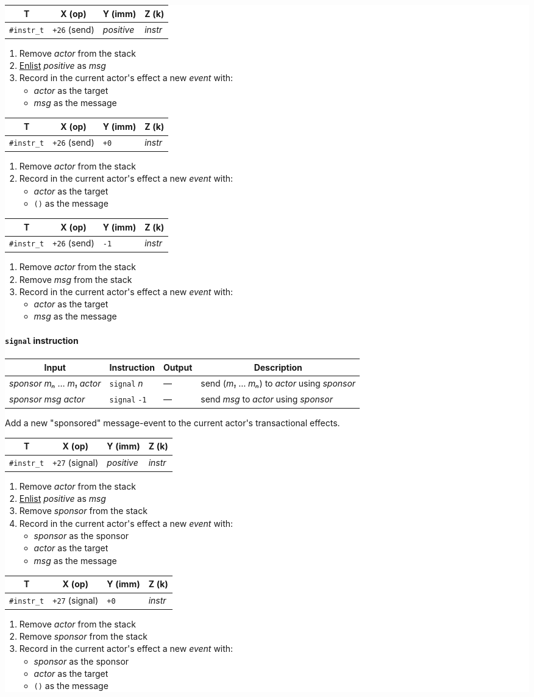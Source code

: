  T            | X (op)        | Y (imm)     | Z (k)
--------------|---------------|-------------|-------------
 `#instr_t`   | `+26` (send)  | _positive_  | _instr_

 1. Remove _actor_ from the stack
 1. [Enlist](#Enlist-as) _positive_ as _msg_
 1. Record in the current actor's effect a new _event_ with:
    * _actor_ as the target
    * _msg_ as the message

 T            | X (op)        | Y (imm)     | Z (k)
--------------|---------------|-------------|-------------
 `#instr_t`   | `+26` (send)  | `+0`        | _instr_

 1. Remove _actor_ from the stack
 1. Record in the current actor's effect a new _event_ with:
    * _actor_ as the target
    * `()` as the message

 T            | X (op)        | Y (imm)     | Z (k)
--------------|---------------|-------------|-------------
 `#instr_t`   | `+26` (send)  | `-1`        | _instr_

 1. Remove _actor_ from the stack
 1. Remove _msg_ from the stack
 1. Record in the current actor's effect a new _event_ with:
    * _actor_ as the target
    * _msg_ as the message

#### `signal` instruction

 Input               | Instruction         | Output       | Description
---------------------|---------------------|--------------|-------------------------------------
_sponsor_ _mₙ_ … _m₁_ _actor_ | `signal` _n_ | —          | send (_m₁_ … _mₙ_) to _actor_ using _sponsor_
_sponsor_ _msg_ _actor_ | `signal` `-1`    | —            | send _msg_ to _actor_ using _sponsor_

Add a new "sponsored" message-event to the current actor's transactional effects.

 T            | X (op)          | Y (imm)     | Z (k)
--------------|-----------------|-------------|-------------
 `#instr_t`   | `+27` (signal)  | _positive_  | _instr_

 1. Remove _actor_ from the stack
 1. [Enlist](#Enlist-as) _positive_ as _msg_
 1. Remove _sponsor_ from the stack
 1. Record in the current actor's effect a new _event_ with:
    * _sponsor_ as the sponsor
    * _actor_ as the target
    * _msg_ as the message

 T            | X (op)          | Y (imm)     | Z (k)
--------------|-----------------|-------------|-------------
 `#instr_t`   | `+27` (signal)  | `+0`        | _instr_

 1. Remove _actor_ from the stack
 1. Remove _sponsor_ from the stack
 1. Record in the current actor's effect a new _event_ with:
    * _sponsor_ as the sponsor
    * _actor_ as the target
    * `()` as the message
